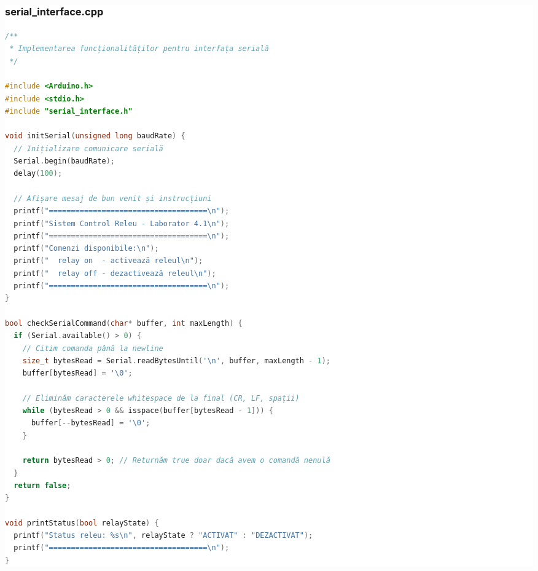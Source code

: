 ### serial_interface.cpp

```cpp
/**
 * Implementarea funcționalităților pentru interfața serială
 */

#include <Arduino.h>
#include <stdio.h>
#include "serial_interface.h"

void initSerial(unsigned long baudRate) {
  // Inițializare comunicare serială
  Serial.begin(baudRate);
  delay(100);

  // Afișare mesaj de bun venit și instrucțiuni
  printf("====================================\n");
  printf("Sistem Control Releu - Laborator 4.1\n");
  printf("====================================\n");
  printf("Comenzi disponibile:\n");
  printf("  relay on  - activează releul\n");
  printf("  relay off - dezactivează releul\n");
  printf("====================================\n");
}

bool checkSerialCommand(char* buffer, int maxLength) {
  if (Serial.available() > 0) {
    // Citim comanda până la newline
    size_t bytesRead = Serial.readBytesUntil('\n', buffer, maxLength - 1);
    buffer[bytesRead] = '\0';

    // Eliminăm caracterele whitespace de la final (CR, LF, spații)
    while (bytesRead > 0 && isspace(buffer[bytesRead - 1])) {
      buffer[--bytesRead] = '\0';
    }

    return bytesRead > 0; // Returnăm true doar dacă avem o comandă nenulă
  }
  return false;
}

void printStatus(bool relayState) {
  printf("Status releu: %s\n", relayState ? "ACTIVAT" : "DEZACTIVAT");
  printf("====================================\n");
}
```
